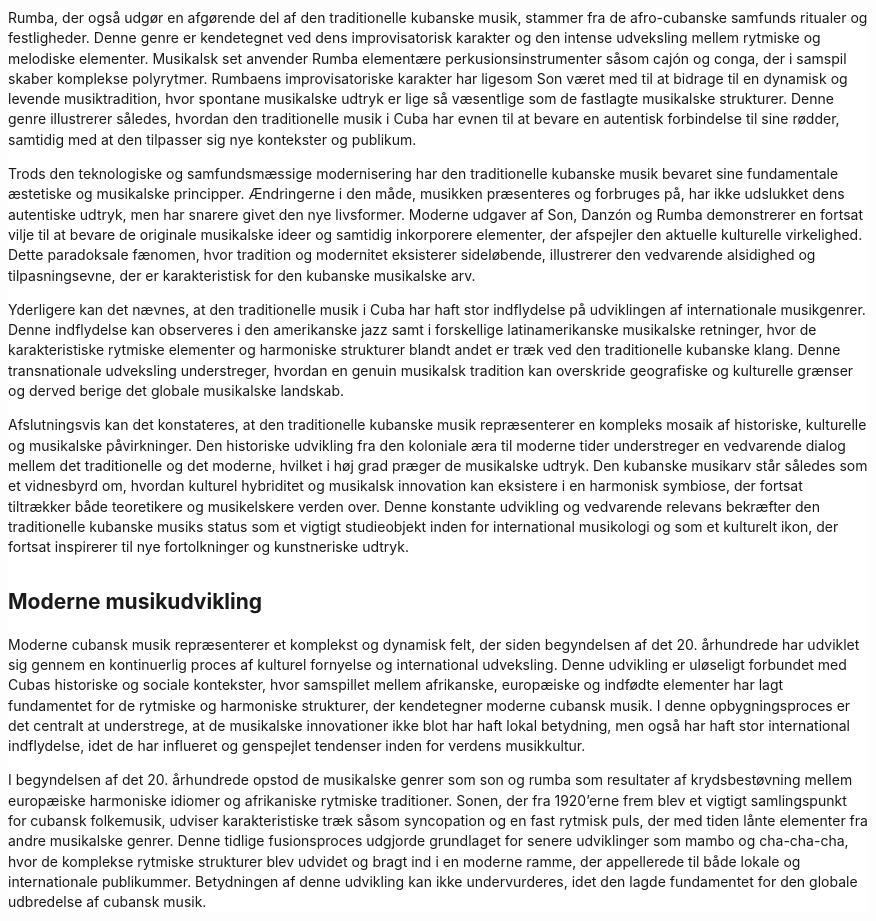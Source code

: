 Rumba, der også udgør en afgørende del af den traditionelle kubanske musik, stammer fra de
afro-cubanske samfunds ritualer og festligheder. Denne genre er kendetegnet ved dens improvisatorisk
karakter og den intense udveksling mellem rytmiske og melodiske elementer. Musikalsk set anvender
Rumba elementære perkusionsinstrumenter såsom cajón og conga, der i samspil skaber komplekse
polyrytmer. Rumbaens improvisatoriske karakter har ligesom Son været med til at bidrage til en
dynamisk og levende musiktradition, hvor spontane musikalske udtryk er lige så væsentlige som de
fastlagte musikalske strukturer. Denne genre illustrerer således, hvordan den traditionelle musik i
Cuba har evnen til at bevare en autentisk forbindelse til sine rødder, samtidig med at den tilpasser
sig nye kontekster og publikum.

Trods den teknologiske og samfundsmæssige modernisering har den traditionelle kubanske musik bevaret
sine fundamentale æstetiske og musikalske principper. Ændringerne i den måde, musikken præsenteres
og forbruges på, har ikke udslukket dens autentiske udtryk, men har snarere givet den nye
livsformer. Moderne udgaver af Son, Danzón og Rumba demonstrerer en fortsat vilje til at bevare de
originale musikalske ideer og samtidig inkorporere elementer, der afspejler den aktuelle kulturelle
virkelighed. Dette paradoksale fænomen, hvor tradition og modernitet eksisterer sideløbende,
illustrerer den vedvarende alsidighed og tilpasningsevne, der er karakteristisk for den kubanske
musikalske arv.

Yderligere kan det nævnes, at den traditionelle musik i Cuba har haft stor indflydelse på
udviklingen af internationale musikgenrer. Denne indflydelse kan observeres i den amerikanske jazz
samt i forskellige latinamerikanske musikalske retninger, hvor de karakteristiske rytmiske elementer
og harmoniske strukturer blandt andet er træk ved den traditionelle kubanske klang. Denne
transnationale udveksling understreger, hvordan en genuin musikalsk tradition kan overskride
geografiske og kulturelle grænser og derved berige det globale musikalske landskab.

Afslutningsvis kan det konstateres, at den traditionelle kubanske musik repræsenterer en kompleks
mosaik af historiske, kulturelle og musikalske påvirkninger. Den historiske udvikling fra den
koloniale æra til moderne tider understreger en vedvarende dialog mellem det traditionelle og det
moderne, hvilket i høj grad præger de musikalske udtryk. Den kubanske musikarv står således som et
vidnesbyrd om, hvordan kulturel hybriditet og musikalsk innovation kan eksistere i en harmonisk
symbiose, der fortsat tiltrækker både teoretikere og musikelskere verden over. Denne konstante
udvikling og vedvarende relevans bekræfter den traditionelle kubanske musiks status som et vigtigt
studieobjekt inden for international musikologi og som et kulturelt ikon, der fortsat inspirerer til
nye fortolkninger og kunstneriske udtryk.

## Moderne musikudvikling

Moderne cubansk musik repræsenterer et komplekst og dynamisk felt, der siden begyndelsen af det 20.
århundrede har udviklet sig gennem en kontinuerlig proces af kulturel fornyelse og international
udveksling. Denne udvikling er uløseligt forbundet med Cubas historiske og sociale kontekster, hvor
samspillet mellem afrikanske, europæiske og indfødte elementer har lagt fundamentet for de rytmiske
og harmoniske strukturer, der kendetegner moderne cubansk musik. I denne opbygningsproces er det
centralt at understrege, at de musikalske innovationer ikke blot har haft lokal betydning, men også
har haft stor international indflydelse, idet de har influeret og genspejlet tendenser inden for
verdens musikkultur.

I begyndelsen af det 20. århundrede opstod de musikalske genrer som son og rumba som resultater af
krydsbestøvning mellem europæiske harmoniske idiomer og afrikaniske rytmiske traditioner. Sonen, der
fra 1920’erne frem blev et vigtigt samlingspunkt for cubansk folkemusik, udviser karakteristiske
træk såsom syncopation og en fast rytmisk puls, der med tiden lånte elementer fra andre musikalske
genrer. Denne tidlige fusionsproces udgjorde grundlaget for senere udviklinger som mambo og
cha-cha-cha, hvor de komplekse rytmiske strukturer blev udvidet og bragt ind i en moderne ramme, der
appellerede til både lokale og internationale publikummer. Betydningen af denne udvikling kan ikke
undervurderes, idet den lagde fundamentet for den globale udbredelse af cubansk musik.
